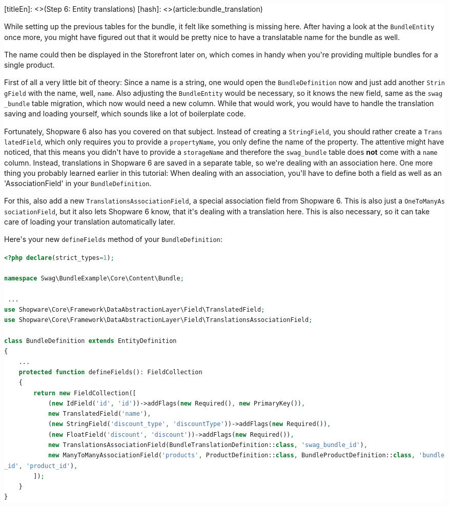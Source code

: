 [titleEn]: <>(Step 6: Entity translations)
[hash]: <>(article:bundle_translation)

While setting up the previous tables for the bundle, it felt like something is missing here.
After having a look at the `BundleEntity` once more, you might have figured out that it would be pretty nice to have a translatable name for the bundle as well.

The name could then be displayed in the Storefront later on, which comes in handy when you're providing multiple bundles for a single product.

First of all a very little bit of theory:
Since a name is a string, one would open the `BundleDefinition` now and just add another `StringField` with the name, well, `name`.
Also adjusting the `BundleEntity` would be necessary, so it knows the new field, same as the `swag_bundle` table migration, which now would need a new column.
While that would work, you would have to handle the translation saving and loading yourself, which sounds like a lot of boilerplate code.

Fortunately, Shopware 6 also has you covered on that subject.
Instead of creating a `StringField`, you should rather create a `TranslatedField`, which only requires you to provide a `propertyName`, you only define the name of the property.
The attentive might have noticed, that this means you didn't have to provide a `storageName` and therefore the `swag_bundle` table does **not** come with a `name` column.
Instead, translations in Shopware 6 are saved in a separate table, so we're dealing with an association here.
One more thing you probably learned earlier in this tutorial: When dealing with an association, you'll have to define both a field as well as an 'AssociationField' in your `BundleDefinition`.

For this, also add a new `TranslationsAssociationField`, a special association field from Shopware 6. This is also just a `OneToManyAssociationField`, but it also
lets Shopware 6 know, that it's dealing with a translation here. This is also necessary, so it can take care of loading your translation automatically later.

Here's your new `defineFields` method of your `BundleDefinition`:
```php
<?php declare(strict_types=1);

namespace Swag\BundleExample\Core\Content\Bundle;

 ...
use Shopware\Core\Framework\DataAbstractionLayer\Field\TranslatedField;
use Shopware\Core\Framework\DataAbstractionLayer\Field\TranslationsAssociationField;

class BundleDefinition extends EntityDefinition
{
    ...
    protected function defineFields(): FieldCollection
    {
        return new FieldCollection([
            (new IdField('id', 'id'))->addFlags(new Required(), new PrimaryKey()),
            new TranslatedField('name'),
            (new StringField('discount_type', 'discountType'))->addFlags(new Required()),
            (new FloatField('discount', 'discount'))->addFlags(new Required()),
            new TranslationsAssociationField(BundleTranslationDefinition::class, 'swag_bundle_id'),
            new ManyToManyAssociationField('products', ProductDefinition::class, BundleProductDefinition::class, 'bundle_id', 'product_id'),
        ]);
    }
}
```
